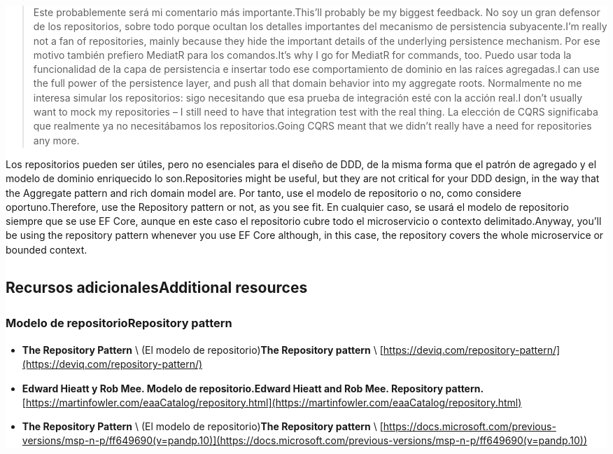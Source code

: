 > <span data-ttu-id="3b834-179">Este probablemente será mi comentario más importante.</span><span class="sxs-lookup"><span data-stu-id="3b834-179">This’ll probably be my biggest feedback.</span></span> <span data-ttu-id="3b834-180">No soy un gran defensor de los repositorios, sobre todo porque ocultan los detalles importantes del mecanismo de persistencia subyacente.</span><span class="sxs-lookup"><span data-stu-id="3b834-180">I’m really not a fan of repositories, mainly because they hide the important details of the underlying persistence mechanism.</span></span> <span data-ttu-id="3b834-181">Por ese motivo también prefiero MediatR para los comandos.</span><span class="sxs-lookup"><span data-stu-id="3b834-181">It’s why I go for MediatR for commands, too.</span></span> <span data-ttu-id="3b834-182">Puedo usar toda la funcionalidad de la capa de persistencia e insertar todo ese comportamiento de dominio en las raíces agregadas.</span><span class="sxs-lookup"><span data-stu-id="3b834-182">I can use the full power of the persistence layer, and push all that domain behavior into my aggregate roots.</span></span> <span data-ttu-id="3b834-183">Normalmente no me interesa simular los repositorios: sigo necesitando que esa prueba de integración esté con la acción real.</span><span class="sxs-lookup"><span data-stu-id="3b834-183">I don’t usually want to mock my repositories – I still need to have that integration test with the real thing.</span></span> <span data-ttu-id="3b834-184">La elección de CQRS significaba que realmente ya no necesitábamos los repositorios.</span><span class="sxs-lookup"><span data-stu-id="3b834-184">Going CQRS meant that we didn’t really have a need for repositories any more.</span></span>

<span data-ttu-id="3b834-185">Los repositorios pueden ser útiles, pero no esenciales para el diseño de DDD, de la misma forma que el patrón de agregado y el modelo de dominio enriquecido lo son.</span><span class="sxs-lookup"><span data-stu-id="3b834-185">Repositories might be useful, but they are not critical for your DDD design, in the way that the Aggregate pattern and rich domain model are.</span></span> <span data-ttu-id="3b834-186">Por tanto, use el modelo de repositorio o no, como considere oportuno.</span><span class="sxs-lookup"><span data-stu-id="3b834-186">Therefore, use the Repository pattern or not, as you see fit.</span></span> <span data-ttu-id="3b834-187">En cualquier caso, se usará el modelo de repositorio siempre que se use EF Core, aunque en este caso el repositorio cubre todo el microservicio o contexto delimitado.</span><span class="sxs-lookup"><span data-stu-id="3b834-187">Anyway, you’ll be using the repository pattern whenever you use EF Core although, in this case, the repository covers the whole microservice or bounded context.</span></span>

## <a name="additional-resources"></a><span data-ttu-id="3b834-188">Recursos adicionales</span><span class="sxs-lookup"><span data-stu-id="3b834-188">Additional resources</span></span>

### <a name="repository-pattern"></a><span data-ttu-id="3b834-189">Modelo de repositorio</span><span class="sxs-lookup"><span data-stu-id="3b834-189">Repository pattern</span></span>

- <span data-ttu-id="3b834-190">**The Repository Pattern** \ (El modelo de repositorio)</span><span class="sxs-lookup"><span data-stu-id="3b834-190">**The Repository pattern** \\</span></span>
  [https://deviq.com/repository-pattern/](https://deviq.com/repository-pattern/)

- <span data-ttu-id="3b834-191">**Edward Hieatt y Rob Mee. Modelo de repositorio.**</span><span class="sxs-lookup"><span data-stu-id="3b834-191">**Edward Hieatt and Rob Mee. Repository pattern.**</span></span> \
  [https://martinfowler.com/eaaCatalog/repository.html](https://martinfowler.com/eaaCatalog/repository.html)

- <span data-ttu-id="3b834-192">**The Repository Pattern** \ (El modelo de repositorio)</span><span class="sxs-lookup"><span data-stu-id="3b834-192">**The Repository pattern** \\</span></span>
  [https://docs.microsoft.com/previous-versions/msp-n-p/ff649690(v=pandp.10)](https://docs.microsoft.com/previous-versions/msp-n-p/ff649690(v=pandp.10))
